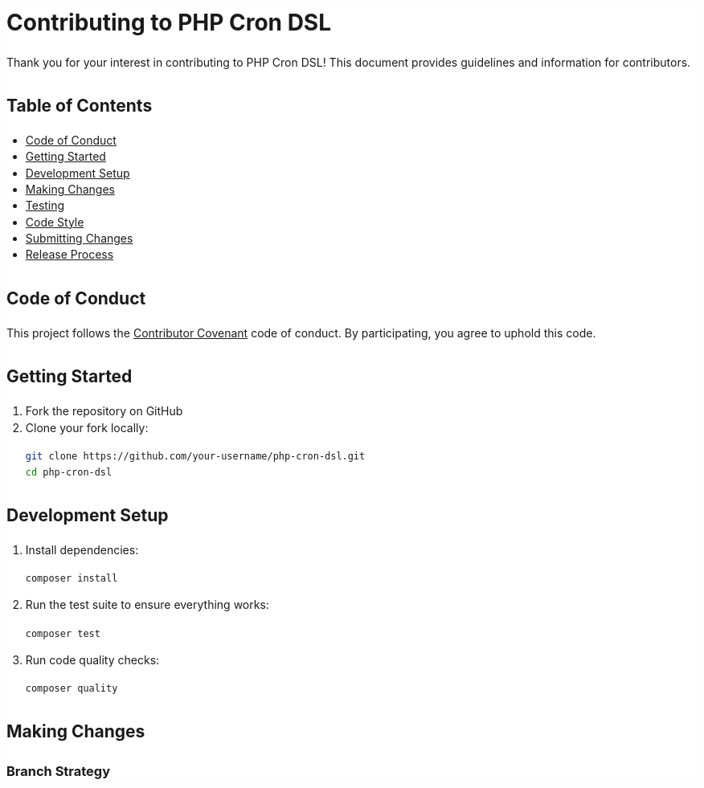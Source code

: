 # Contributing to PHP Cron DSL

Thank you for your interest in contributing to PHP Cron DSL! This document provides guidelines and information for contributors.

## Table of Contents

- [Code of Conduct](#code-of-conduct)
- [Getting Started](#getting-started)
- [Development Setup](#development-setup)
- [Making Changes](#making-changes)
- [Testing](#testing)
- [Code Style](#code-style)
- [Submitting Changes](#submitting-changes)
- [Release Process](#release-process)

## Code of Conduct

This project follows the [Contributor Covenant](https://www.contributor-covenant.org/) code of conduct. By participating, you agree to uphold this code.

## Getting Started

1. Fork the repository on GitHub
2. Clone your fork locally:
   ```bash
   git clone https://github.com/your-username/php-cron-dsl.git
   cd php-cron-dsl
   ```

## Development Setup

1. Install dependencies:
   ```bash
   composer install
   ```

2. Run the test suite to ensure everything works:
   ```bash
   composer test
   ```

3. Run code quality checks:
   ```bash
   composer quality
   ```

## Making Changes

### Branch Strategy
